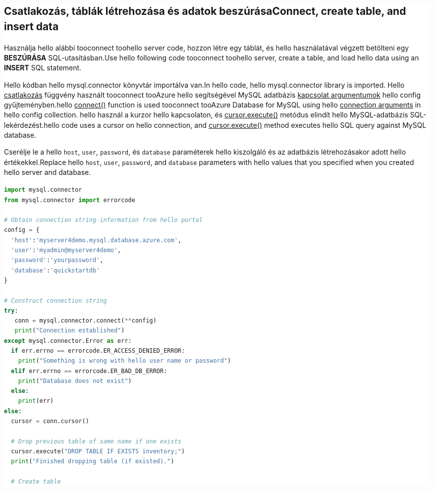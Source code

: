 ## <a name="connect-create-table-and-insert-data"></a><span data-ttu-id="99d45-153">Csatlakozás, táblák létrehozása és adatok beszúrása</span><span class="sxs-lookup"><span data-stu-id="99d45-153">Connect, create table, and insert data</span></span>
<span data-ttu-id="99d45-154">Használja hello alábbi tooconnect toohello server code, hozzon létre egy táblát, és hello használatával végzett betölteni egy **BESZÚRÁSA** SQL-utasításban.</span><span class="sxs-lookup"><span data-stu-id="99d45-154">Use hello following code tooconnect toohello server, create a table, and load hello data using an **INSERT** SQL statement.</span></span> 

<span data-ttu-id="99d45-155">Hello kódban hello mysql.connector könyvtár importálva van.</span><span class="sxs-lookup"><span data-stu-id="99d45-155">In hello code, hello mysql.connector library is imported.</span></span> <span data-ttu-id="99d45-156">Hello [csatlakozás](https://dev.mysql.com/doc/connector-python/en/connector-python-api-mysql-connector-connect.html) függvény használt tooconnect tooAzure hello segítségével MySQL adatbázis [kapcsolat argumentumok](https://dev.mysql.com/doc/connector-python/en/connector-python-connectargs.html) hello config gyűjteményben.</span><span class="sxs-lookup"><span data-stu-id="99d45-156">hello [connect()](https://dev.mysql.com/doc/connector-python/en/connector-python-api-mysql-connector-connect.html) function is used tooconnect tooAzure Database for MySQL using hello [connection arguments](https://dev.mysql.com/doc/connector-python/en/connector-python-connectargs.html) in hello config collection.</span></span> <span data-ttu-id="99d45-157">hello használ a kurzor hello kapcsolaton, és [cursor.execute()](https://dev.mysql.com/doc/connector-python/en/connector-python-api-mysqlcursor-execute.html) metódus elindít hello MySQL-adatbázis SQL-lekérdezést.</span><span class="sxs-lookup"><span data-stu-id="99d45-157">hello code uses a cursor on hello connection, and [cursor.execute()](https://dev.mysql.com/doc/connector-python/en/connector-python-api-mysqlcursor-execute.html) method executes hello SQL query against MySQL database.</span></span> 

<span data-ttu-id="99d45-158">Cserélje le a hello `host`, `user`, `password`, és `database` paraméterek hello kiszolgáló és az adatbázis létrehozásakor adott hello értékekkel.</span><span class="sxs-lookup"><span data-stu-id="99d45-158">Replace hello `host`, `user`, `password`, and `database` parameters with hello values that you specified when you created hello server and database.</span></span>

```Python
import mysql.connector
from mysql.connector import errorcode

# Obtain connection string information from hello portal
config = {
  'host':'myserver4demo.mysql.database.azure.com',
  'user':'myadmin@myserver4demo',
  'password':'yourpassword',
  'database':'quickstartdb'
}

# Construct connection string
try:
   conn = mysql.connector.connect(**config)
   print("Connection established")
except mysql.connector.Error as err:
  if err.errno == errorcode.ER_ACCESS_DENIED_ERROR:
    print("Something is wrong with hello user name or password")
  elif err.errno == errorcode.ER_BAD_DB_ERROR:
    print("Database does not exist")
  else:
    print(err)
else:
  cursor = conn.cursor()

  # Drop previous table of same name if one exists
  cursor.execute("DROP TABLE IF EXISTS inventory;")
  print("Finished dropping table (if existed).")

  # Create table
```